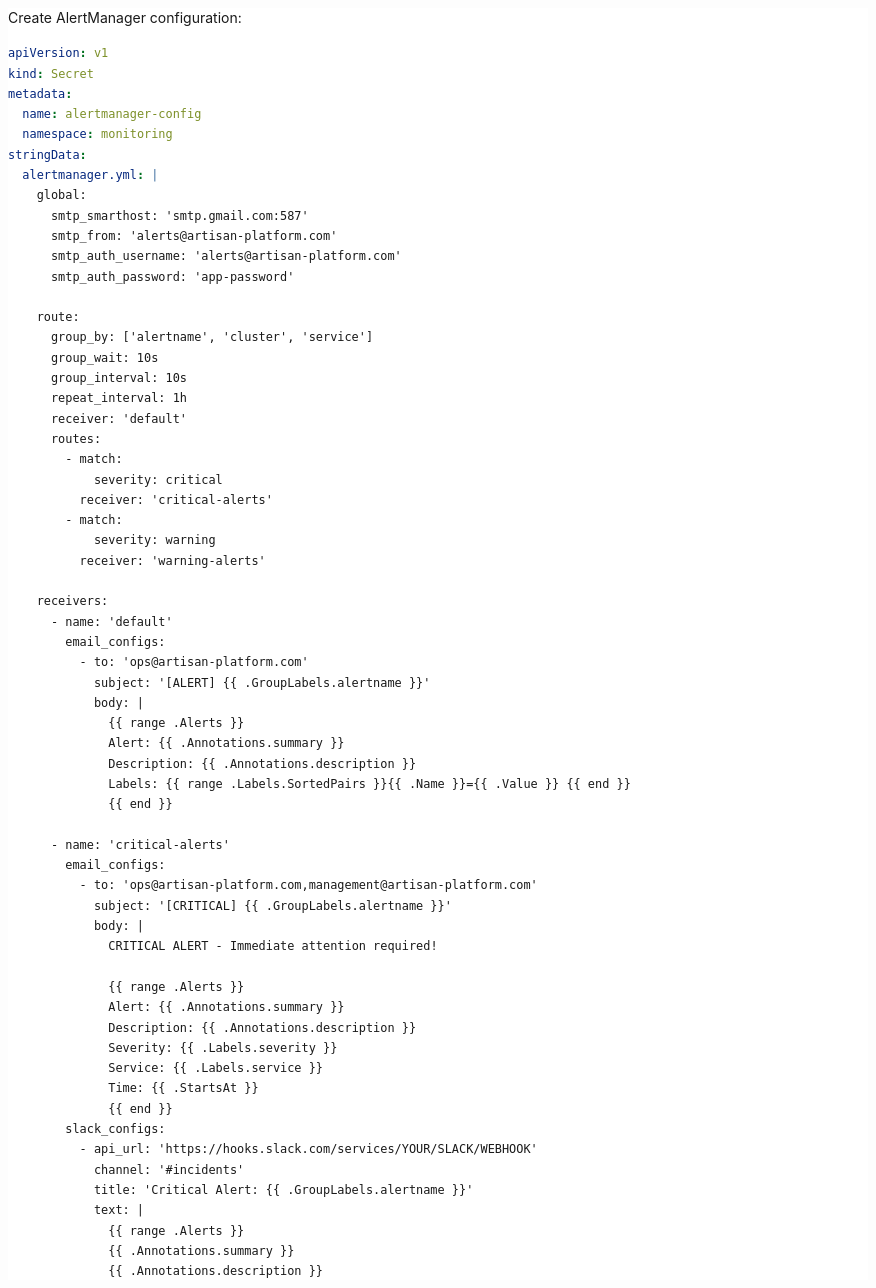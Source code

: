Create AlertManager configuration:

```yaml
apiVersion: v1
kind: Secret
metadata:
  name: alertmanager-config
  namespace: monitoring
stringData:
  alertmanager.yml: |
    global:
      smtp_smarthost: 'smtp.gmail.com:587'
      smtp_from: 'alerts@artisan-platform.com'
      smtp_auth_username: 'alerts@artisan-platform.com'
      smtp_auth_password: 'app-password'
    
    route:
      group_by: ['alertname', 'cluster', 'service']
      group_wait: 10s
      group_interval: 10s
      repeat_interval: 1h
      receiver: 'default'
      routes:
        - match:
            severity: critical
          receiver: 'critical-alerts'
        - match:
            severity: warning
          receiver: 'warning-alerts'
    
    receivers:
      - name: 'default'
        email_configs:
          - to: 'ops@artisan-platform.com'
            subject: '[ALERT] {{ .GroupLabels.alertname }}'
            body: |
              {{ range .Alerts }}
              Alert: {{ .Annotations.summary }}
              Description: {{ .Annotations.description }}
              Labels: {{ range .Labels.SortedPairs }}{{ .Name }}={{ .Value }} {{ end }}
              {{ end }}
      
      - name: 'critical-alerts'
        email_configs:
          - to: 'ops@artisan-platform.com,management@artisan-platform.com'
            subject: '[CRITICAL] {{ .GroupLabels.alertname }}'
            body: |
              CRITICAL ALERT - Immediate attention required!
              
              {{ range .Alerts }}
              Alert: {{ .Annotations.summary }}
              Description: {{ .Annotations.description }}
              Severity: {{ .Labels.severity }}
              Service: {{ .Labels.service }}
              Time: {{ .StartsAt }}
              {{ end }}
        slack_configs:
          - api_url: 'https://hooks.slack.com/services/YOUR/SLACK/WEBHOOK'
            channel: '#incidents'
            title: 'Critical Alert: {{ .GroupLabels.alertname }}'
            text: |
              {{ range .Alerts }}
              {{ .Annotations.summary }}
              {{ .Annotations.description }}
```